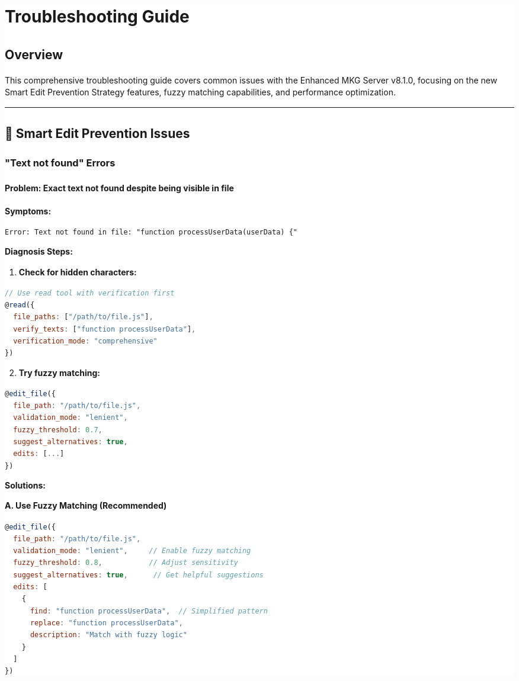 # Troubleshooting Guide

## Overview

This comprehensive troubleshooting guide covers common issues with the Enhanced MKG Server v8.1.0, focusing on the new Smart Edit Prevention Strategy features, fuzzy matching capabilities, and performance optimization.

---

## 🔧 Smart Edit Prevention Issues

### "Text not found" Errors

#### Problem: Exact text not found despite being visible in file

**Symptoms:**
```
Error: Text not found in file: "function processUserData(userData) {"
```

**Diagnosis Steps:**

1. **Check for hidden characters:**
```javascript
// Use read tool with verification first
@read({
  file_paths: ["/path/to/file.js"],
  verify_texts: ["function processUserData"],
  verification_mode: "comprehensive"
})
```

2. **Try fuzzy matching:**
```javascript
@edit_file({
  file_path: "/path/to/file.js",
  validation_mode: "lenient",
  fuzzy_threshold: 0.7,
  suggest_alternatives: true,
  edits: [...]
})
```

**Solutions:**

**A. Use Fuzzy Matching (Recommended)**
```javascript
@edit_file({
  file_path: "/path/to/file.js",
  validation_mode: "lenient",     // Enable fuzzy matching
  fuzzy_threshold: 0.8,           // Adjust sensitivity
  suggest_alternatives: true,      // Get helpful suggestions
  edits: [
    {
      find: "function processUserData",  // Simplified pattern
      replace: "function processUserData",
      description: "Match with fuzzy logic"
    }
  ]
})
```
